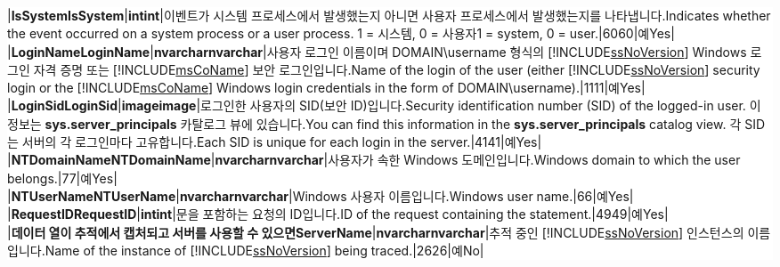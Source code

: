 |<span data-ttu-id="b639e-168">**IsSystem**</span><span class="sxs-lookup"><span data-stu-id="b639e-168">**IsSystem**</span></span>|<span data-ttu-id="b639e-169">**int**</span><span class="sxs-lookup"><span data-stu-id="b639e-169">**int**</span></span>|<span data-ttu-id="b639e-170">이벤트가 시스템 프로세스에서 발생했는지 아니면 사용자 프로세스에서 발생했는지를 나타냅니다.</span><span class="sxs-lookup"><span data-stu-id="b639e-170">Indicates whether the event occurred on a system process or a user process.</span></span> <span data-ttu-id="b639e-171">1 = 시스템, 0 = 사용자</span><span class="sxs-lookup"><span data-stu-id="b639e-171">1 = system, 0 = user.</span></span>|<span data-ttu-id="b639e-172">60</span><span class="sxs-lookup"><span data-stu-id="b639e-172">60</span></span>|<span data-ttu-id="b639e-173">예</span><span class="sxs-lookup"><span data-stu-id="b639e-173">Yes</span></span>|  
|<span data-ttu-id="b639e-174">**LoginName**</span><span class="sxs-lookup"><span data-stu-id="b639e-174">**LoginName**</span></span>|<span data-ttu-id="b639e-175">**nvarchar**</span><span class="sxs-lookup"><span data-stu-id="b639e-175">**nvarchar**</span></span>|<span data-ttu-id="b639e-176">사용자 로그인 이름이며 DOMAIN\username 형식의 [!INCLUDE[ssNoVersion](../../includes/ssnoversion-md.md)] Windows 로그인 자격 증명 또는 [!INCLUDE[msCoName](../../includes/msconame-md.md)] 보안 로그인입니다.</span><span class="sxs-lookup"><span data-stu-id="b639e-176">Name of the login of the user (either [!INCLUDE[ssNoVersion](../../includes/ssnoversion-md.md)] security login or the [!INCLUDE[msCoName](../../includes/msconame-md.md)] Windows login credentials in the form of DOMAIN\username).</span></span>|<span data-ttu-id="b639e-177">11</span><span class="sxs-lookup"><span data-stu-id="b639e-177">11</span></span>|<span data-ttu-id="b639e-178">예</span><span class="sxs-lookup"><span data-stu-id="b639e-178">Yes</span></span>|  
|<span data-ttu-id="b639e-179">**LoginSid**</span><span class="sxs-lookup"><span data-stu-id="b639e-179">**LoginSid**</span></span>|<span data-ttu-id="b639e-180">**image**</span><span class="sxs-lookup"><span data-stu-id="b639e-180">**image**</span></span>|<span data-ttu-id="b639e-181">로그인한 사용자의 SID(보안 ID)입니다.</span><span class="sxs-lookup"><span data-stu-id="b639e-181">Security identification number (SID) of the logged-in user.</span></span> <span data-ttu-id="b639e-182">이 정보는 **sys.server_principals** 카탈로그 뷰에 있습니다.</span><span class="sxs-lookup"><span data-stu-id="b639e-182">You can find this information in the **sys.server_principals** catalog view.</span></span> <span data-ttu-id="b639e-183">각 SID는 서버의 각 로그인마다 고유합니다.</span><span class="sxs-lookup"><span data-stu-id="b639e-183">Each SID is unique for each login in the server.</span></span>|<span data-ttu-id="b639e-184">41</span><span class="sxs-lookup"><span data-stu-id="b639e-184">41</span></span>|<span data-ttu-id="b639e-185">예</span><span class="sxs-lookup"><span data-stu-id="b639e-185">Yes</span></span>|  
|<span data-ttu-id="b639e-186">**NTDomainName**</span><span class="sxs-lookup"><span data-stu-id="b639e-186">**NTDomainName**</span></span>|<span data-ttu-id="b639e-187">**nvarchar**</span><span class="sxs-lookup"><span data-stu-id="b639e-187">**nvarchar**</span></span>|<span data-ttu-id="b639e-188">사용자가 속한 Windows 도메인입니다.</span><span class="sxs-lookup"><span data-stu-id="b639e-188">Windows domain to which the user belongs.</span></span>|<span data-ttu-id="b639e-189">7</span><span class="sxs-lookup"><span data-stu-id="b639e-189">7</span></span>|<span data-ttu-id="b639e-190">예</span><span class="sxs-lookup"><span data-stu-id="b639e-190">Yes</span></span>|  
|<span data-ttu-id="b639e-191">**NTUserName**</span><span class="sxs-lookup"><span data-stu-id="b639e-191">**NTUserName**</span></span>|<span data-ttu-id="b639e-192">**nvarchar**</span><span class="sxs-lookup"><span data-stu-id="b639e-192">**nvarchar**</span></span>|<span data-ttu-id="b639e-193">Windows 사용자 이름입니다.</span><span class="sxs-lookup"><span data-stu-id="b639e-193">Windows user name.</span></span>|<span data-ttu-id="b639e-194">6</span><span class="sxs-lookup"><span data-stu-id="b639e-194">6</span></span>|<span data-ttu-id="b639e-195">예</span><span class="sxs-lookup"><span data-stu-id="b639e-195">Yes</span></span>|  
|<span data-ttu-id="b639e-196">**RequestID**</span><span class="sxs-lookup"><span data-stu-id="b639e-196">**RequestID**</span></span>|<span data-ttu-id="b639e-197">**int**</span><span class="sxs-lookup"><span data-stu-id="b639e-197">**int**</span></span>|<span data-ttu-id="b639e-198">문을 포함하는 요청의 ID입니다.</span><span class="sxs-lookup"><span data-stu-id="b639e-198">ID of the request containing the statement.</span></span>|<span data-ttu-id="b639e-199">49</span><span class="sxs-lookup"><span data-stu-id="b639e-199">49</span></span>|<span data-ttu-id="b639e-200">예</span><span class="sxs-lookup"><span data-stu-id="b639e-200">Yes</span></span>|  
|<span data-ttu-id="b639e-201">**데이터 열이 추적에서 캡처되고 서버를 사용할 수 있으면**</span><span class="sxs-lookup"><span data-stu-id="b639e-201">**ServerName**</span></span>|<span data-ttu-id="b639e-202">**nvarchar**</span><span class="sxs-lookup"><span data-stu-id="b639e-202">**nvarchar**</span></span>|<span data-ttu-id="b639e-203">추적 중인 [!INCLUDE[ssNoVersion](../../includes/ssnoversion-md.md)] 인스턴스의 이름입니다.</span><span class="sxs-lookup"><span data-stu-id="b639e-203">Name of the instance of [!INCLUDE[ssNoVersion](../../includes/ssnoversion-md.md)] being traced.</span></span>|<span data-ttu-id="b639e-204">26</span><span class="sxs-lookup"><span data-stu-id="b639e-204">26</span></span>|<span data-ttu-id="b639e-205">예</span><span class="sxs-lookup"><span data-stu-id="b639e-205">No</span></span>|  